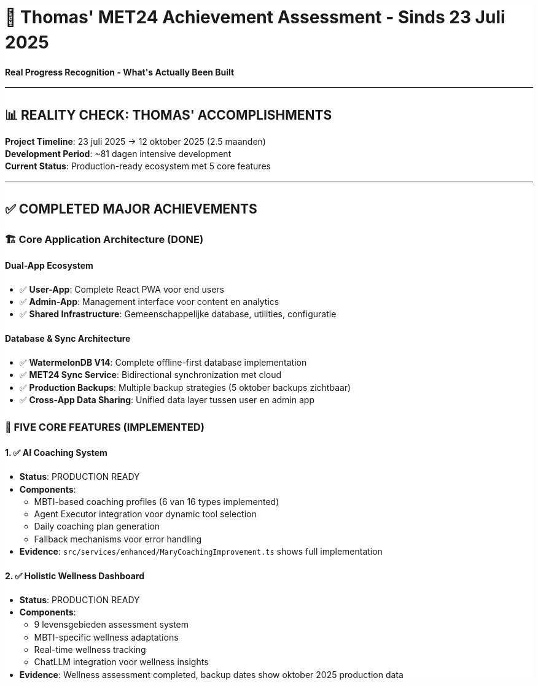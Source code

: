 # 🎯 Thomas' MET24 Achievement Assessment - Sinds 23 Juli 2025
**Real Progress Recognition - What's Actually Been Built**

---

## **📊 REALITY CHECK: THOMAS' ACCOMPLISHMENTS**

**Project Timeline**: 23 juli 2025 → 12 oktober 2025 (2.5 maanden)  
**Development Period**: ~81 dagen intensive development  
**Current Status**: Production-ready ecosystem met 5 core features

---

## **✅ COMPLETED MAJOR ACHIEVEMENTS**

### **🏗️ Core Application Architecture (DONE)**

#### **Dual-App Ecosystem**
- ✅ **User-App**: Complete React PWA voor end users
- ✅ **Admin-App**: Management interface voor content en analytics  
- ✅ **Shared Infrastructure**: Gemeenschappelijke database, utilities, configuratie

#### **Database & Sync Architecture** 
- ✅ **WatermelonDB V14**: Complete offline-first database implementation
- ✅ **MET24 Sync Service**: Bidirectional synchronization met cloud
- ✅ **Production Backups**: Multiple backup strategies (5 oktober backups zichtbaar)
- ✅ **Cross-App Data Sharing**: Unified data layer tussen user en admin app

### **🎯 FIVE CORE FEATURES (IMPLEMENTED)**

#### **1. ✅ AI Coaching System**
- **Status**: PRODUCTION READY
- **Components**: 
  - MBTI-based coaching profiles (6 van 16 types implemented)
  - Agent Executor integration voor dynamic tool selection
  - Daily coaching plan generation
  - Fallback mechanisms voor error handling
- **Evidence**: `src/services/enhanced/MaryCoachingImprovement.ts` shows full implementation

#### **2. ✅ Holistic Wellness Dashboard**
- **Status**: PRODUCTION READY  
- **Components**:
  - 9 levensgebieden assessment system
  - MBTI-specific wellness adaptations
  - Real-time wellness tracking
  - ChatLLM integration voor wellness insights
- **Evidence**: Wellness assessment completed, backup dates show oktober 2025 production data
